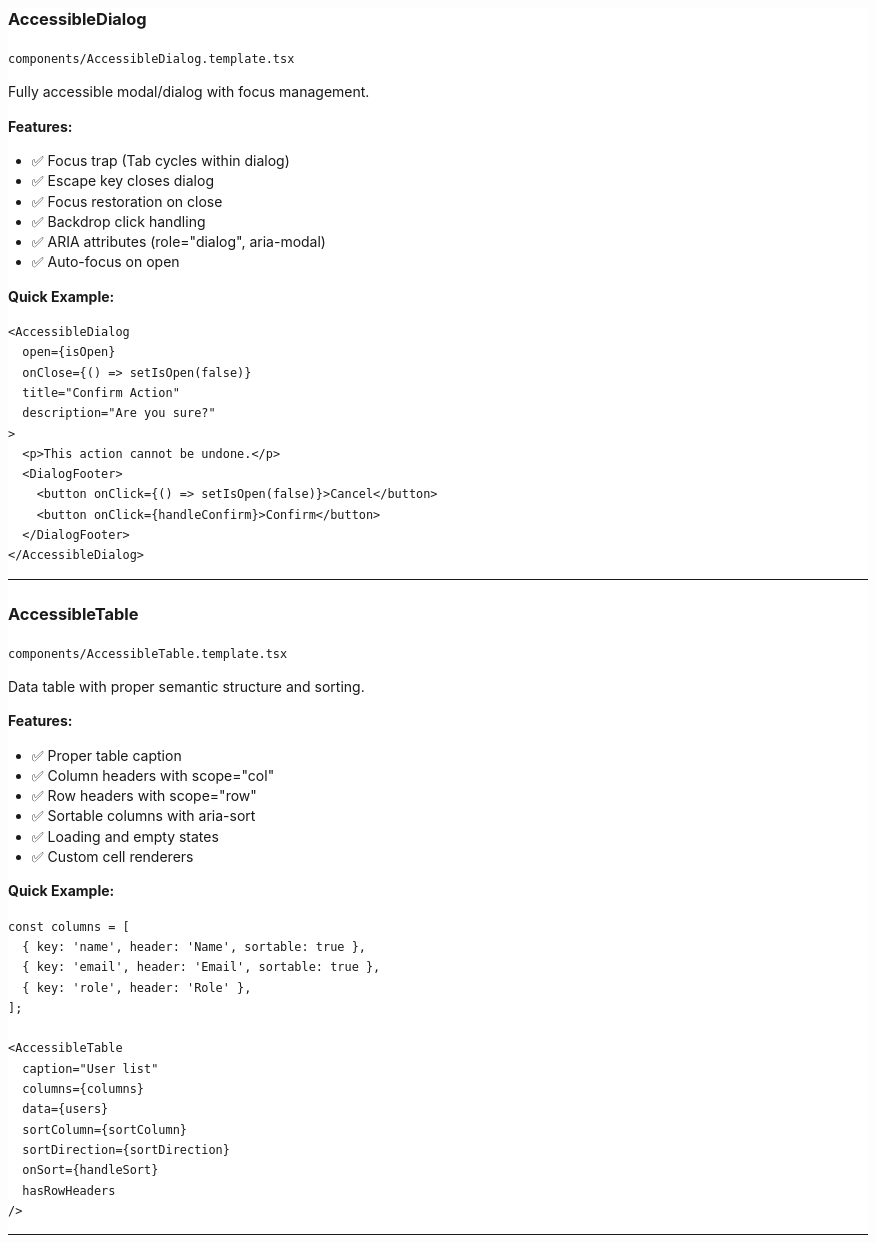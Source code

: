 
### **AccessibleDialog**
`components/AccessibleDialog.template.tsx`

Fully accessible modal/dialog with focus management.

**Features:**
- ✅ Focus trap (Tab cycles within dialog)
- ✅ Escape key closes dialog
- ✅ Focus restoration on close
- ✅ Backdrop click handling
- ✅ ARIA attributes (role="dialog", aria-modal)
- ✅ Auto-focus on open

**Quick Example:**
```tsx
<AccessibleDialog
  open={isOpen}
  onClose={() => setIsOpen(false)}
  title="Confirm Action"
  description="Are you sure?"
>
  <p>This action cannot be undone.</p>
  <DialogFooter>
    <button onClick={() => setIsOpen(false)}>Cancel</button>
    <button onClick={handleConfirm}>Confirm</button>
  </DialogFooter>
</AccessibleDialog>
```

---

### **AccessibleTable**
`components/AccessibleTable.template.tsx`

Data table with proper semantic structure and sorting.

**Features:**
- ✅ Proper table caption
- ✅ Column headers with scope="col"
- ✅ Row headers with scope="row"
- ✅ Sortable columns with aria-sort
- ✅ Loading and empty states
- ✅ Custom cell renderers

**Quick Example:**
```tsx
const columns = [
  { key: 'name', header: 'Name', sortable: true },
  { key: 'email', header: 'Email', sortable: true },
  { key: 'role', header: 'Role' },
];

<AccessibleTable
  caption="User list"
  columns={columns}
  data={users}
  sortColumn={sortColumn}
  sortDirection={sortDirection}
  onSort={handleSort}
  hasRowHeaders
/>
```

---